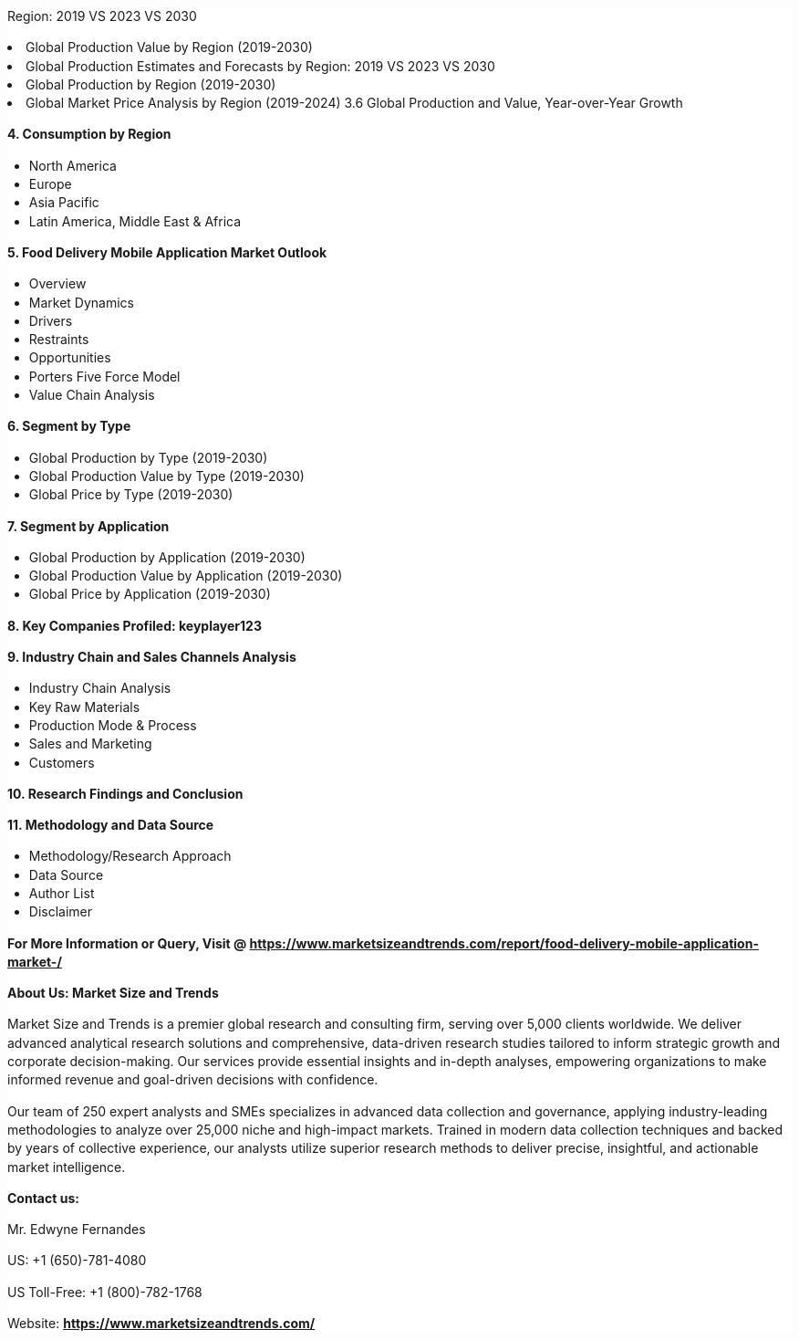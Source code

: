 Region: 2019 VS 2023 VS 2030</li><li>Global Production Value by Region (2019-2030)</li><li>Global Production Estimates and Forecasts by Region: 2019 VS 2023 VS 2030</li><li>Global Production by Region (2019-2030)</li><li>Global Market Price Analysis by Region (2019-2024) 3.6 Global Production and Value, Year-over-Year Growth</li></ul><p><strong>4. Consumption by Region</strong></p><ul><li>North America</li><li>Europe</li><li>Asia Pacific</li><li>Latin America, Middle East &amp; Africa</li></ul><p><strong>5. Food Delivery Mobile Application Market Outlook</strong></p><ul><li>Overview</li><li>Market Dynamics</li><li>Drivers</li><li>Restraints</li><li>Opportunities</li><li>Porters Five Force Model</li><li>Value Chain Analysis&nbsp;</li></ul><p><strong>6. Segment by Type</strong></p><ul><li>Global Production by Type (2019-2030)</li><li>Global Production Value by Type (2019-2030)</li><li>Global Price by Type (2019-2030)</li></ul><p><strong>7. Segment by Application</strong></p><ul><li>Global Production by Application (2019-2030)</li><li>Global Production Value by Application (2019-2030)</li><li>Global Price by Application (2019-2030)</li></ul><p><strong>8. Key Companies Profiled: keyplayer123</strong></p><p><strong>9. Industry Chain and Sales Channels Analysis</strong></p><ul><li>Industry Chain Analysis</li><li>Key Raw Materials</li><li>Production Mode &amp; Process</li><li>Sales and Marketing</li><li>Customers</li></ul><p><strong>10. Research Findings and Conclusion</strong></p><p><strong>11. Methodology and Data Source</strong></p><ul><li>Methodology/Research Approach</li><li>Data Source</li><li>Author List</li><li>Disclaimer</li></ul></p><p><strong>For More Information or Query, Visit @ <a href="https://www.marketsizeandtrends.com/report/food-delivery-mobile-application-market-/">https://www.marketsizeandtrends.com/report/food-delivery-mobile-application-market-/</a></strong></p><p><strong>About Us: Market Size and Trends</strong></p><p>Market Size and Trends is a premier global research and consulting firm, serving over 5,000 clients worldwide. We deliver advanced analytical research solutions and comprehensive, data-driven research studies tailored to inform strategic growth and corporate decision-making. Our services provide essential insights and in-depth analyses, empowering organizations to make informed revenue and goal-driven decisions with confidence.</p><p>Our team of 250 expert analysts and SMEs specializes in advanced data collection and governance, applying industry-leading methodologies to analyze over 25,000 niche and high-impact markets. Trained in modern data collection techniques and backed by years of collective experience, our analysts utilize superior research methods to deliver precise, insightful, and actionable market intelligence.</p><p><strong>Contact us:</strong></p><p>Mr. Edwyne Fernandes</p><p>US: +1 (650)-781-4080</p><p>US Toll-Free: +1 (800)-782-1768</p><p>Website: <strong><a href="https://www.marketsizeandtrends.com/">https://www.marketsizeandtrends.com/</a></strong></p>
